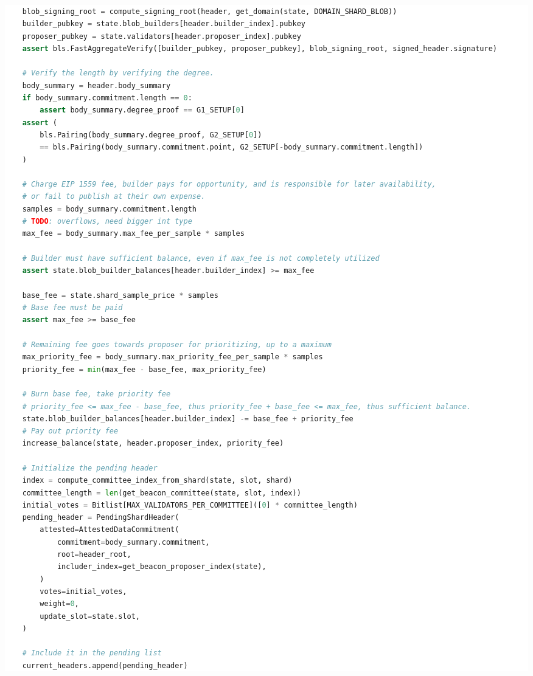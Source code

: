```python
    blob_signing_root = compute_signing_root(header, get_domain(state, DOMAIN_SHARD_BLOB))
    builder_pubkey = state.blob_builders[header.builder_index].pubkey
    proposer_pubkey = state.validators[header.proposer_index].pubkey
    assert bls.FastAggregateVerify([builder_pubkey, proposer_pubkey], blob_signing_root, signed_header.signature)

    # Verify the length by verifying the degree.
    body_summary = header.body_summary
    if body_summary.commitment.length == 0:
        assert body_summary.degree_proof == G1_SETUP[0]
    assert (
        bls.Pairing(body_summary.degree_proof, G2_SETUP[0])
        == bls.Pairing(body_summary.commitment.point, G2_SETUP[-body_summary.commitment.length])
    )

    # Charge EIP 1559 fee, builder pays for opportunity, and is responsible for later availability,
    # or fail to publish at their own expense.
    samples = body_summary.commitment.length
    # TODO: overflows, need bigger int type
    max_fee = body_summary.max_fee_per_sample * samples

    # Builder must have sufficient balance, even if max_fee is not completely utilized
    assert state.blob_builder_balances[header.builder_index] >= max_fee

    base_fee = state.shard_sample_price * samples
    # Base fee must be paid
    assert max_fee >= base_fee

    # Remaining fee goes towards proposer for prioritizing, up to a maximum
    max_priority_fee = body_summary.max_priority_fee_per_sample * samples
    priority_fee = min(max_fee - base_fee, max_priority_fee)

    # Burn base fee, take priority fee
    # priority_fee <= max_fee - base_fee, thus priority_fee + base_fee <= max_fee, thus sufficient balance.
    state.blob_builder_balances[header.builder_index] -= base_fee + priority_fee
    # Pay out priority fee
    increase_balance(state, header.proposer_index, priority_fee)

    # Initialize the pending header
    index = compute_committee_index_from_shard(state, slot, shard)
    committee_length = len(get_beacon_committee(state, slot, index))
    initial_votes = Bitlist[MAX_VALIDATORS_PER_COMMITTEE]([0] * committee_length)
    pending_header = PendingShardHeader(
        attested=AttestedDataCommitment(
            commitment=body_summary.commitment,
            root=header_root,
            includer_index=get_beacon_proposer_index(state),
        )
        votes=initial_votes,
        weight=0,
        update_slot=state.slot,
    )

    # Include it in the pending list
    current_headers.append(pending_header)
```

